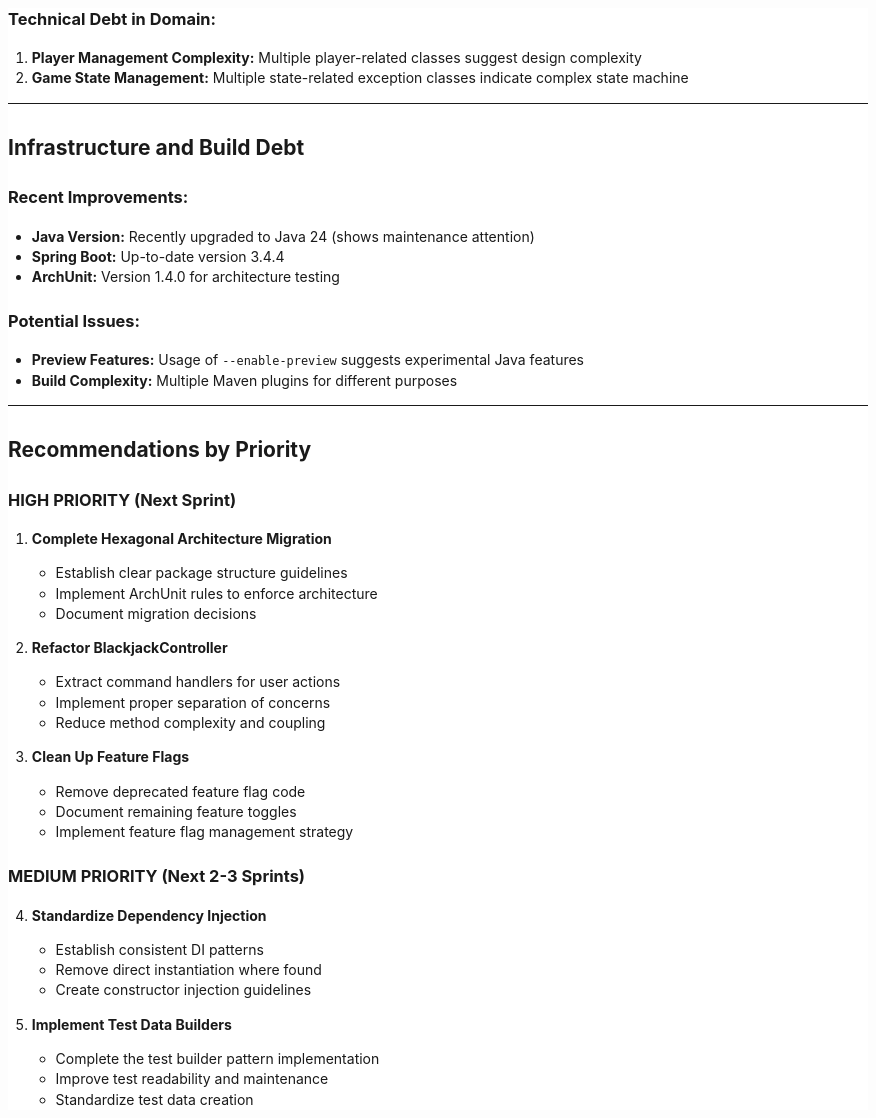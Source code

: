 ### Technical Debt in Domain:
1. **Player Management Complexity:** Multiple player-related classes suggest design complexity
2. **Game State Management:** Multiple state-related exception classes indicate complex state machine

---

## Infrastructure and Build Debt

### Recent Improvements:
- **Java Version:** Recently upgraded to Java 24 (shows maintenance attention)
- **Spring Boot:** Up-to-date version 3.4.4
- **ArchUnit:** Version 1.4.0 for architecture testing

### Potential Issues:
- **Preview Features:** Usage of `--enable-preview` suggests experimental Java features
- **Build Complexity:** Multiple Maven plugins for different purposes

---

## Recommendations by Priority

### HIGH PRIORITY (Next Sprint)

1. **Complete Hexagonal Architecture Migration**
   - Establish clear package structure guidelines
   - Implement ArchUnit rules to enforce architecture
   - Document migration decisions

2. **Refactor BlackjackController**
   - Extract command handlers for user actions
   - Implement proper separation of concerns
   - Reduce method complexity and coupling

3. **Clean Up Feature Flags**
   - Remove deprecated feature flag code
   - Document remaining feature toggles
   - Implement feature flag management strategy

### MEDIUM PRIORITY (Next 2-3 Sprints)

4. **Standardize Dependency Injection**
   - Establish consistent DI patterns
   - Remove direct instantiation where found
   - Create constructor injection guidelines

5. **Implement Test Data Builders**
   - Complete the test builder pattern implementation
   - Improve test readability and maintenance
   - Standardize test data creation
